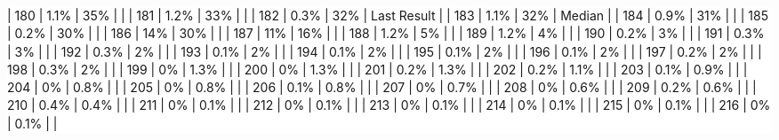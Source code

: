 | 180 | 1.1% | 35% |  |
| 181 | 1.2% | 33% |  |
| 182 | 0.3% | 32% | Last Result |
| 183 | 1.1% | 32% | Median |
| 184 | 0.9% | 31% |  |
| 185 | 0.2% | 30% |  |
| 186 | 14% | 30% |  |
| 187 | 11% | 16% |  |
| 188 | 1.2% | 5% |  |
| 189 | 1.2% | 4% |  |
| 190 | 0.2% | 3% |  |
| 191 | 0.3% | 3% |  |
| 192 | 0.3% | 2% |  |
| 193 | 0.1% | 2% |  |
| 194 | 0.1% | 2% |  |
| 195 | 0.1% | 2% |  |
| 196 | 0.1% | 2% |  |
| 197 | 0.2% | 2% |  |
| 198 | 0.3% | 2% |  |
| 199 | 0% | 1.3% |  |
| 200 | 0% | 1.3% |  |
| 201 | 0.2% | 1.3% |  |
| 202 | 0.2% | 1.1% |  |
| 203 | 0.1% | 0.9% |  |
| 204 | 0% | 0.8% |  |
| 205 | 0% | 0.8% |  |
| 206 | 0.1% | 0.8% |  |
| 207 | 0% | 0.7% |  |
| 208 | 0% | 0.6% |  |
| 209 | 0.2% | 0.6% |  |
| 210 | 0.4% | 0.4% |  |
| 211 | 0% | 0.1% |  |
| 212 | 0% | 0.1% |  |
| 213 | 0% | 0.1% |  |
| 214 | 0% | 0.1% |  |
| 215 | 0% | 0.1% |  |
| 216 | 0% | 0.1% |  |